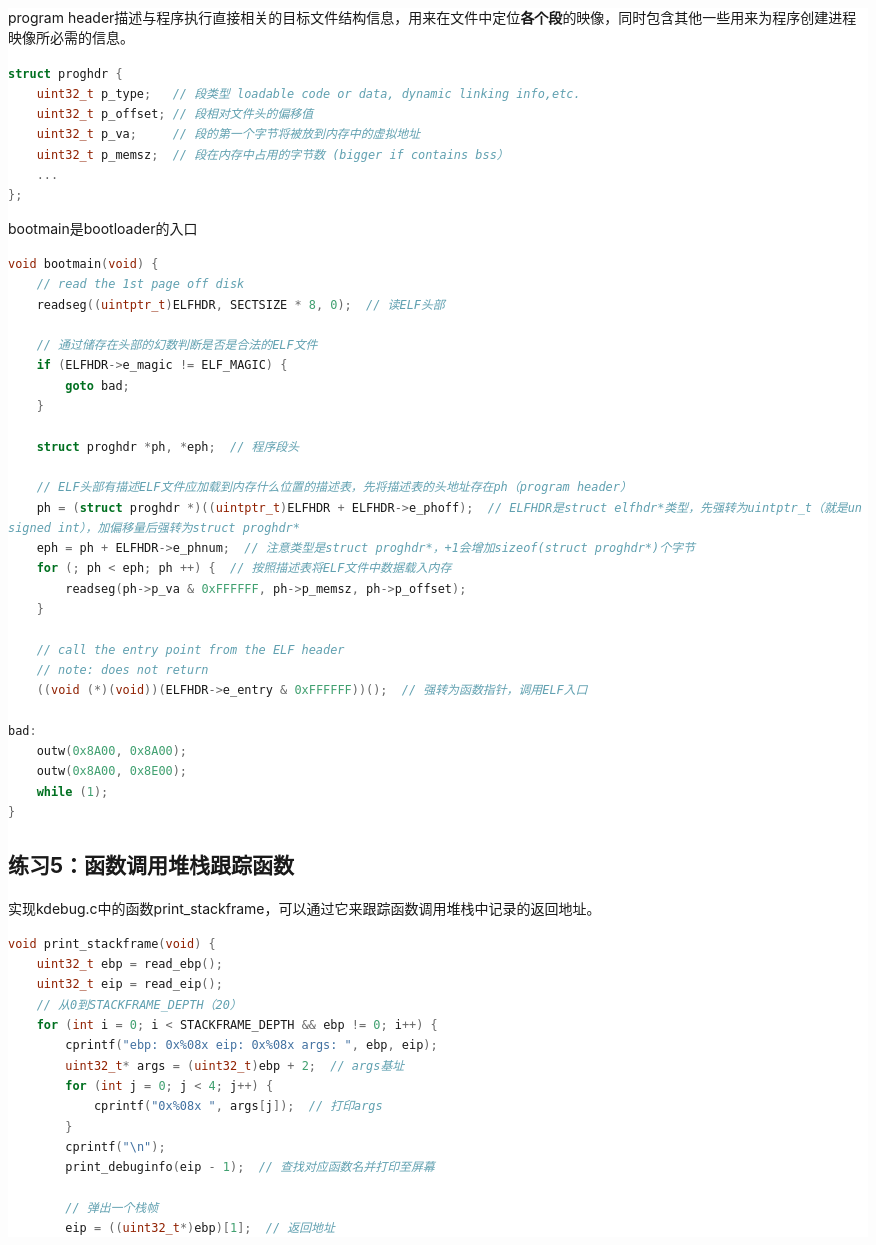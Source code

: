 program header描述与程序执行直接相关的目标文件结构信息，用来在文件中定位**各个段**的映像，同时包含其他一些用来为程序创建进程映像所必需的信息。

```c
struct proghdr {
    uint32_t p_type;   // 段类型 loadable code or data, dynamic linking info,etc.
    uint32_t p_offset; // 段相对文件头的偏移值
    uint32_t p_va;     // 段的第一个字节将被放到内存中的虚拟地址
    uint32_t p_memsz;  // 段在内存中占用的字节数 (bigger if contains bss）
    ...
};
```



bootmain是bootloader的入口

```c
void bootmain(void) {
    // read the 1st page off disk
    readseg((uintptr_t)ELFHDR, SECTSIZE * 8, 0);  // 读ELF头部

    // 通过储存在头部的幻数判断是否是合法的ELF文件
    if (ELFHDR->e_magic != ELF_MAGIC) {
        goto bad;
    }

    struct proghdr *ph, *eph;  // 程序段头

    // ELF头部有描述ELF文件应加载到内存什么位置的描述表，先将描述表的头地址存在ph（program header）
    ph = (struct proghdr *)((uintptr_t)ELFHDR + ELFHDR->e_phoff);  // ELFHDR是struct elfhdr*类型，先强转为uintptr_t（就是unsigned int），加偏移量后强转为struct proghdr*
    eph = ph + ELFHDR->e_phnum;  // 注意类型是struct proghdr*，+1会增加sizeof(struct proghdr*)个字节
    for (; ph < eph; ph ++) {  // 按照描述表将ELF文件中数据载入内存
        readseg(ph->p_va & 0xFFFFFF, ph->p_memsz, ph->p_offset);
    }

    // call the entry point from the ELF header
    // note: does not return
    ((void (*)(void))(ELFHDR->e_entry & 0xFFFFFF))();  // 强转为函数指针，调用ELF入口

bad:
    outw(0x8A00, 0x8A00);
    outw(0x8A00, 0x8E00);
    while (1);
}
```

## 练习5：函数调用堆栈跟踪函数

实现kdebug.c中的函数print_stackframe，可以通过它来跟踪函数调用堆栈中记录的返回地址。

```c
void print_stackframe(void) {
    uint32_t ebp = read_ebp();
    uint32_t eip = read_eip();
    // 从0到STACKFRAME_DEPTH（20）
    for (int i = 0; i < STACKFRAME_DEPTH && ebp != 0; i++) {
        cprintf("ebp: 0x%08x eip: 0x%08x args: ", ebp, eip);
        uint32_t* args = (uint32_t)ebp + 2;  // args基址
        for (int j = 0; j < 4; j++) {
            cprintf("0x%08x ", args[j]);  // 打印args
        }
        cprintf("\n");
        print_debuginfo(eip - 1);  // 查找对应函数名并打印至屏幕

        // 弹出一个栈帧
        eip = ((uint32_t*)ebp)[1];  // 返回地址
```